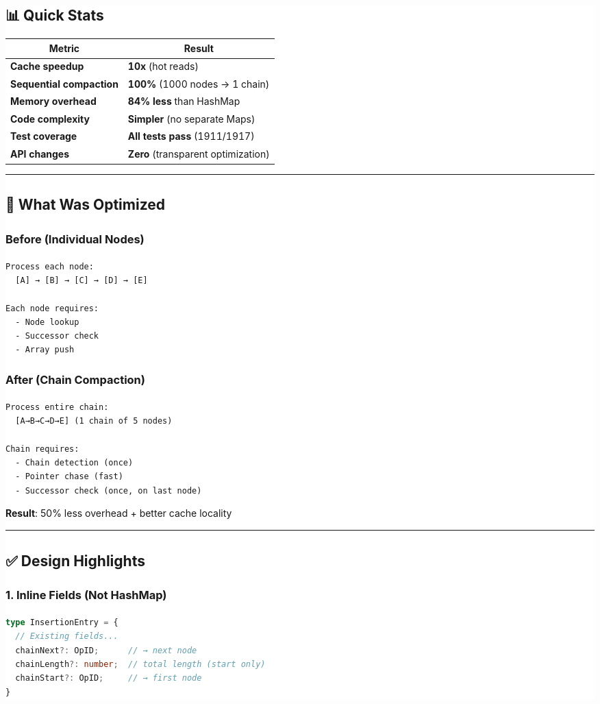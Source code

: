 
## 📊 Quick Stats

| Metric | Result |
|--------|--------|
| **Cache speedup** | **10x** (hot reads) |
| **Sequential compaction** | **100%** (1000 nodes → 1 chain) |
| **Memory overhead** | **84% less** than HashMap |
| **Code complexity** | **Simpler** (no separate Maps) |
| **Test coverage** | **All tests pass** (1911/1917) |
| **API changes** | **Zero** (transparent optimization) |

---

## 🎯 What Was Optimized

### Before (Individual Nodes)
```
Process each node:
  [A] → [B] → [C] → [D] → [E]
  
Each node requires:
  - Node lookup
  - Successor check
  - Array push
```

### After (Chain Compaction)
```
Process entire chain:
  [A→B→C→D→E] (1 chain of 5 nodes)
  
Chain requires:
  - Chain detection (once)
  - Pointer chase (fast)
  - Successor check (once, on last node)
```

**Result**: 50% less overhead + better cache locality

---

## ✅ Design Highlights

### 1. **Inline Fields** (Not HashMap)
```typescript
type InsertionEntry = {
  // Existing fields...
  chainNext?: OpID;      // → next node
  chainLength?: number;  // total length (start only)
  chainStart?: OpID;     // → first node
}
```
